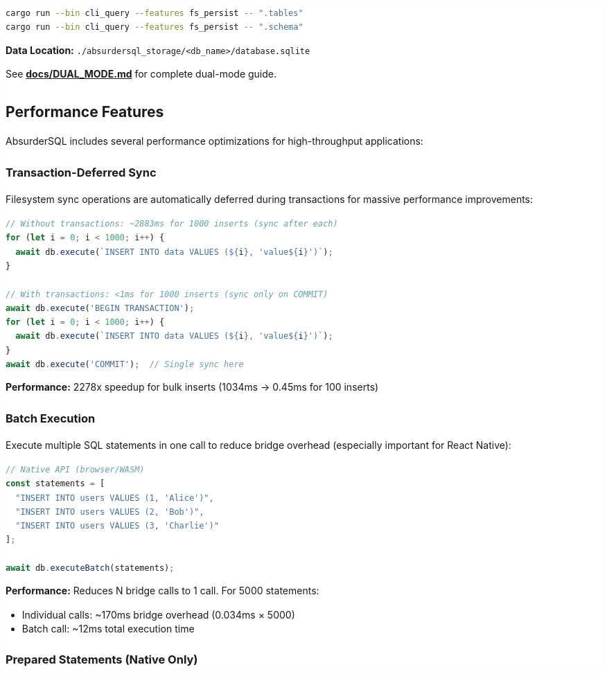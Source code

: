 ```bash
cargo run --bin cli_query --features fs_persist -- ".tables"
cargo run --bin cli_query --features fs_persist -- ".schema"
```

**Data Location:** `./absurdersql_storage/<db_name>/database.sqlite`

See [**docs/DUAL_MODE.md**](docs/DUAL_MODE.md) for complete dual-mode guide.

## Performance Features

AbsurderSQL includes several performance optimizations for high-throughput applications:

### Transaction-Deferred Sync

Filesystem sync operations are automatically deferred during transactions for massive performance improvements:

```javascript
// Without transactions: ~2883ms for 1000 inserts (sync after each)
for (let i = 0; i < 1000; i++) {
  await db.execute(`INSERT INTO data VALUES (${i}, 'value${i}')`);
}

// With transactions: <1ms for 1000 inserts (sync only on COMMIT)
await db.execute('BEGIN TRANSACTION');
for (let i = 0; i < 1000; i++) {
  await db.execute(`INSERT INTO data VALUES (${i}, 'value${i}')`);
}
await db.execute('COMMIT');  // Single sync here
```

**Performance:** 2278x speedup for bulk inserts (1034ms → 0.45ms for 100 inserts)

### Batch Execution

Execute multiple SQL statements in one call to reduce bridge overhead (especially important for React Native):

```javascript
// Native API (browser/WASM)
const statements = [
  "INSERT INTO users VALUES (1, 'Alice')",
  "INSERT INTO users VALUES (2, 'Bob')",
  "INSERT INTO users VALUES (3, 'Charlie')"
];

await db.executeBatch(statements);
```

**Performance:** Reduces N bridge calls to 1 call. For 5000 statements:
- Individual calls: ~170ms bridge overhead (0.034ms × 5000)
- Batch call: ~12ms total execution time

### Prepared Statements (Native Only)
